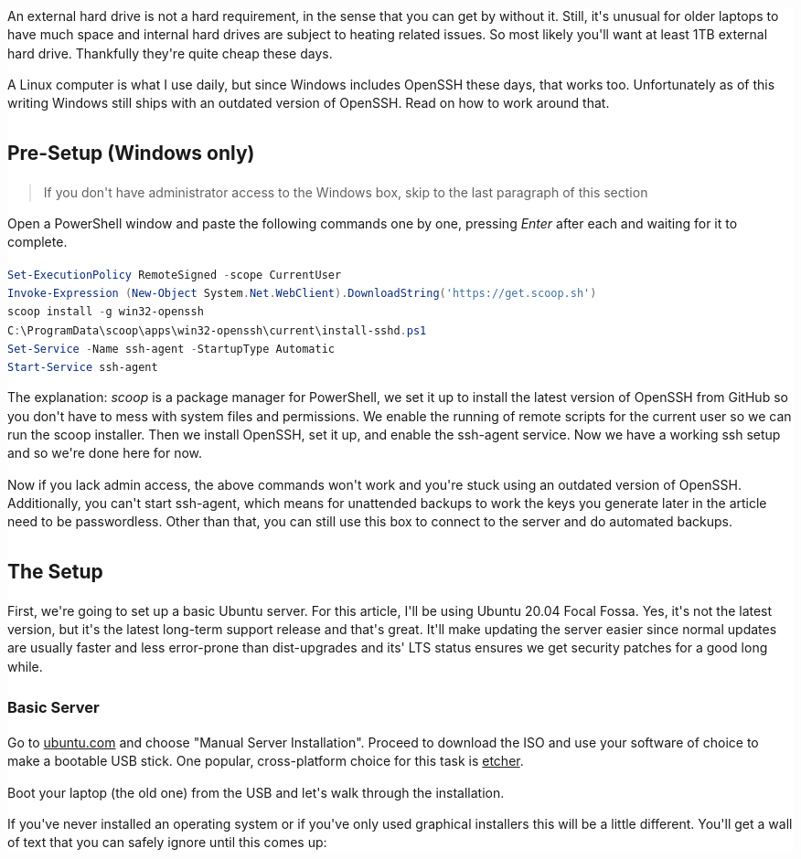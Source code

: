 An external hard drive is not a hard requirement, in the sense that you can get by without it. Still, it's unusual for older laptops to have much space and internal hard drives are subject to heating related issues. So most likely you'll want at least 1TB external hard drive. Thankfully they're quite cheap these days.

A Linux computer is what I use daily, but since Windows includes OpenSSH these days, that works too. Unfortunately as of this writing Windows still ships with an outdated version of OpenSSH.
Read on how to work around that.

## Pre-Setup (Windows only)

> If you don't have administrator access to the Windows box, skip to the last paragraph of this section

Open a PowerShell window and paste the following commands one by one, pressing *Enter* after each and waiting for it to complete.

```powershell
Set-ExecutionPolicy RemoteSigned -scope CurrentUser
Invoke-Expression (New-Object System.Net.WebClient).DownloadString('https://get.scoop.sh')
scoop install -g win32-openssh
C:\ProgramData\scoop\apps\win32-openssh\current\install-sshd.ps1
Set-Service -Name ssh-agent -StartupType Automatic
Start-Service ssh-agent
```

The explanation: *scoop* is a package manager for PowerShell, we set it up to install the latest version of OpenSSH from GitHub so you don't have to mess with system files and permissions.
We enable the running of remote scripts for the current user so we can run the scoop installer.
Then we install OpenSSH, set it up, and enable the ssh-agent service.
Now we have a working ssh setup and so we're done here for now.

Now if you lack admin access, the above commands won't work and you're stuck using an outdated version of OpenSSH. Additionally, you can't start ssh-agent, which means for unattended backups to work the keys you generate later in the article need to be passwordless.
Other than that, you can still use this box to connect to the server and do automated backups.

## The Setup

First, we're going to set up a basic Ubuntu server. For this article, I'll be using Ubuntu 20.04 Focal Fossa. Yes, it's not the latest version, but it's the latest long-term support release and that's great. It'll make updating the server easier since normal
updates are usually faster and less error-prone than dist-upgrades and its' LTS status ensures we get security patches for a good long while.

### Basic Server

Go to [ubuntu.com](https://ubuntu.com/download/server) and choose "Manual Server Installation". Proceed to download the ISO and use your software of choice to make a bootable USB stick. One popular, cross-platform choice for this task is [etcher](https://www.balena.io/etcher/).

Boot your laptop (the old one) from the USB and let's walk through the installation.

If you've never installed an operating system or if you've only used graphical installers this will be a little different.
You'll get a wall of text that you can safely ignore until this comes up:
